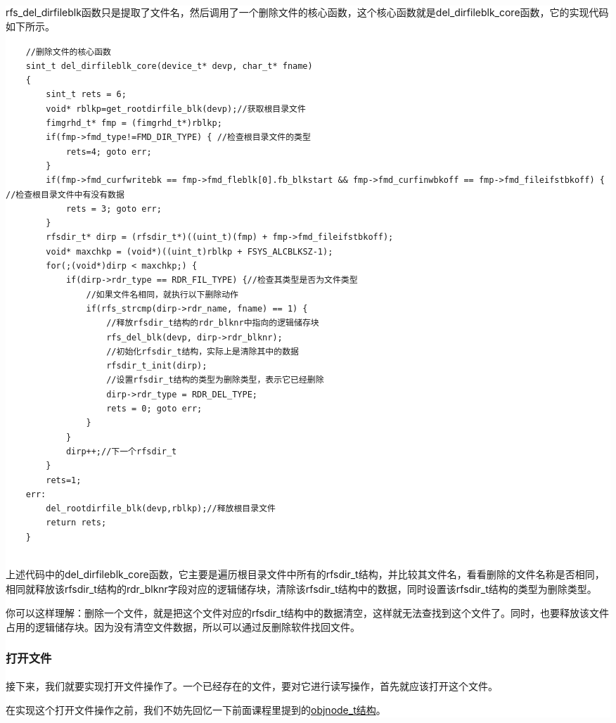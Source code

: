 rfs\_del\_dirfileblk函数只是提取了文件名，然后调用了一个删除文件的核心函数，这个核心函数就是del\_dirfileblk\_core函数，它的实现代码如下所示。

```
    //删除文件的核心函数
    sint_t del_dirfileblk_core(device_t* devp, char_t* fname)
    {
        sint_t rets = 6;
        void* rblkp=get_rootdirfile_blk(devp);//获取根目录文件
        fimgrhd_t* fmp = (fimgrhd_t*)rblkp;
        if(fmp->fmd_type!=FMD_DIR_TYPE) { //检查根目录文件的类型
            rets=4; goto err;
        }
        if(fmp->fmd_curfwritebk == fmp->fmd_fleblk[0].fb_blkstart && fmp->fmd_curfinwbkoff == fmp->fmd_fileifstbkoff) { //检查根目录文件中有没有数据
            rets = 3; goto err;
        }
        rfsdir_t* dirp = (rfsdir_t*)((uint_t)(fmp) + fmp->fmd_fileifstbkoff);
        void* maxchkp = (void*)((uint_t)rblkp + FSYS_ALCBLKSZ-1);
        for(;(void*)dirp < maxchkp;) {
            if(dirp->rdr_type == RDR_FIL_TYPE) {//检查其类型是否为文件类型
                //如果文件名相同，就执行以下删除动作
                if(rfs_strcmp(dirp->rdr_name, fname) == 1) {
                    //释放rfsdir_t结构的rdr_blknr中指向的逻辑储存块
                    rfs_del_blk(devp, dirp->rdr_blknr);
                    //初始化rfsdir_t结构，实际上是清除其中的数据
                    rfsdir_t_init(dirp);
                    //设置rfsdir_t结构的类型为删除类型，表示它已经删除
                    dirp->rdr_type = RDR_DEL_TYPE;
                    rets = 0; goto err;
                }
            }
            dirp++;//下一个rfsdir_t
        }
        rets=1;
    err:
        del_rootdirfile_blk(devp,rblkp);//释放根目录文件
        return rets;
    }
    

```

上述代码中的del\_dirfileblk\_core函数，它主要是遍历根目录文件中所有的rfsdir\_t结构，并比较其文件名，看看删除的文件名称是否相同，相同就释放该rfsdir\_t结构的rdr\_blknr字段对应的逻辑储存块，清除该rfsdir\_t结构中的数据，同时设置该rfsdir\_t结构的类型为删除类型。

你可以这样理解：删除一个文件，就是把这个文件对应的rfsdir\_t结构中的数据清空，这样就无法查找到这个文件了。同时，也要释放该文件占用的逻辑储存块。因为没有清空文件数据，所以可以通过反删除软件找回文件。

### 打开文件

接下来，我们就要实现打开文件操作了。一个已经存在的文件，要对它进行读写操作，首先就应该打开这个文件。

在实现这个打开文件操作之前，我们不妨先回忆一下前面课程里提到的[objnode\_t结构](https://time.geekbang.org/column/article/395772)。
